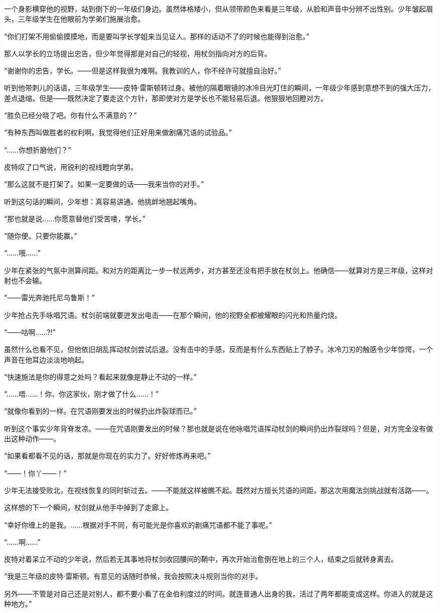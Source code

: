 一个身影横穿他的视野，站到倒下的一年级们身边。虽然体格矮小，但从领带颜色来看是三年级，从脸和声音中分辨不出性别。少年皱起眉头，三年级学生在他眼前为学弟们施展治愈。

“你们打架不用偷偷摸摸地，而是要叫学长学姐来当见证人。那样的话动不了的时候也能得到治愈。”

那人以学长的立场提出忠告，但少年觉得那是对自己的轻视，用杖剑指向对方的后背。

“谢谢你的忠告，学长。——但是这样我很为难啊。我教训的人，你不经许可就擅自治好。”

听到他带刺儿的话语，三年级学生——皮特·雷斯顿转过身。被他的隔着眼镜的冰冷目光盯住的瞬间，一年级少年感到意想不到的强大压力，差点退缩。但是——既然决定了要走这个方针，那即使对方是学长也不能轻易后退。他狠狠地回瞪对方。

“胜负已经分晓了吧。你有什么不满意的？”

“有种东西叫做胜者的权利啊。我觉得他们正好用来做剧痛咒语的试验品。”

“……你想折磨他们？”

皮特叹了口气说，用锐利的视线瞪向学弟。

“那么这就不是打架了。如果一定要做的话——我来当你的对手。”

听到这句话的瞬间，少年想：真容易讲通。他挑衅地翘起嘴角。

“那也就是说……你愿意替他们受苦喽，学长。”

“随你便。只要你能赢。”

“……哦……”

少年在紧张的气氛中测算间距。和对方的距离比一步一杖远两步，对方甚至还没有把手放在杖剑上。他确信——就算对方是三年级，这样对射也不会输。

“——雷光奔驰托尼乌鲁斯！”

少年抢占先手咏唱咒语。杖剑前端就要迸发出电击——在那个瞬间，他的视野全都被耀眼的闪光和热量灼烧。

“——咕啊……?!”

虽然什么也看不见，但他依旧胡乱挥动杖剑尝试后退。没有击中的手感，反而是有什么东西贴上了脖子。冰冷刀刃的触感令少年惊愕，一个声音在他耳边淡淡地响起。

“快速施法是你的得意之处吗？看起来就像是静止不动的一样。”

“……唔……！你、你这家伙，刚才做了什么……！”

“就像你看到的一样。在咒语刚要发出的时候扔出炸裂球而已。”

听到这个事实少年背脊发凉。——在咒语刚要发出的时候？那也就是说在他咏唱咒语挥动杖剑的瞬间扔出炸裂球吗？但是，对方完全没有做出这种动作——。

“如果看都看不见的话，那就是你现在的实力了。好好修炼再来吧。”

“——！你丫——！”

少年无法接受败北，在视线恢复的同时斩过去。——不能就这样被瞧不起。既然对方擅长咒语的间距，那这次用魔法剑挑战就有活路——。

这样想的下一个瞬间，杖剑就从他手中掉到了走廊上。

“幸好你缠上的是我。……根据对手不同，有可能光是你喜欢的剧痛咒语都不能了事呢。”

“……啊……”

皮特对着呆立不动的少年说，然后若无其事地将杖剑收回腰间的鞘中，再次开始治愈倒在地上的三个人，结束之后就转身离去。

“我是三年级的皮特·雷斯顿。有意见的话随时恭候，我会按照决斗规则当你的对手。

另外——不管是对自己还是对别人，都不要小看了在金伯利度过的时间。就连普通人出身的我，活过了两年都能变成这样。你进入的就是这种地方。”
